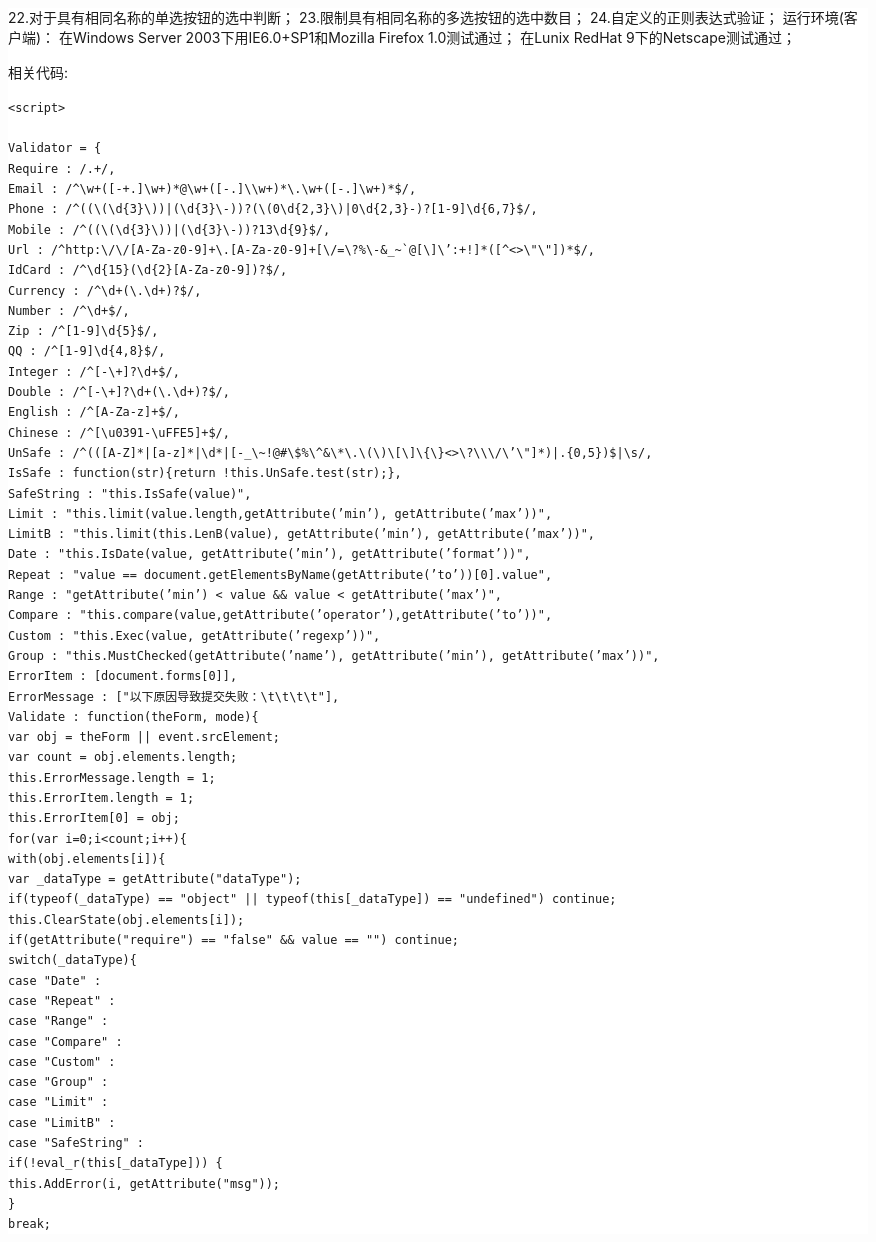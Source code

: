 22.对于具有相同名称的单选按钮的选中判断；
23.限制具有相同名称的多选按钮的选中数目；
24.自定义的正则表达式验证；
运行环境(客户端)：
在Windows Server 2003下用IE6.0+SP1和Mozilla Firefox 1.0测试通过；
在Lunix RedHat 9下的Netscape测试通过；

相关代码:

    <script>
    
    Validator = {
    Require : /.+/,
    Email : /^\w+([-+.]\w+)*@\w+([-.]\\w+)*\.\w+([-.]\w+)*$/,
    Phone : /^((\(\d{3}\))|(\d{3}\-))?(\(0\d{2,3}\)|0\d{2,3}-)?[1-9]\d{6,7}$/,
    Mobile : /^((\(\d{3}\))|(\d{3}\-))?13\d{9}$/,
    Url : /^http:\/\/[A-Za-z0-9]+\.[A-Za-z0-9]+[\/=\?%\-&_~`@[\]\’:+!]*([^<>\"\"])*$/,
    IdCard : /^\d{15}(\d{2}[A-Za-z0-9])?$/,
    Currency : /^\d+(\.\d+)?$/,
    Number : /^\d+$/,
    Zip : /^[1-9]\d{5}$/,
    QQ : /^[1-9]\d{4,8}$/,
    Integer : /^[-\+]?\d+$/,
    Double : /^[-\+]?\d+(\.\d+)?$/,
    English : /^[A-Za-z]+$/,
    Chinese : /^[\u0391-\uFFE5]+$/,
    UnSafe : /^(([A-Z]*|[a-z]*|\d*|[-_\~!@#\$%\^&\*\.\(\)\[\]\{\}<>\?\\\/\’\"]*)|.{0,5})$|\s/,
    IsSafe : function(str){return !this.UnSafe.test(str);},
    SafeString : "this.IsSafe(value)",
    Limit : "this.limit(value.length,getAttribute(’min’), getAttribute(’max’))",
    LimitB : "this.limit(this.LenB(value), getAttribute(’min’), getAttribute(’max’))",
    Date : "this.IsDate(value, getAttribute(’min’), getAttribute(’format’))",
    Repeat : "value == document.getElementsByName(getAttribute(’to’))[0].value",
    Range : "getAttribute(’min’) < value && value < getAttribute(’max’)",
    Compare : "this.compare(value,getAttribute(’operator’),getAttribute(’to’))",
    Custom : "this.Exec(value, getAttribute(’regexp’))",
    Group : "this.MustChecked(getAttribute(’name’), getAttribute(’min’), getAttribute(’max’))",
    ErrorItem : [document.forms[0]],
    ErrorMessage : ["以下原因导致提交失败：\t\t\t\t"],
    Validate : function(theForm, mode){
    var obj = theForm || event.srcElement;
    var count = obj.elements.length;
    this.ErrorMessage.length = 1;
    this.ErrorItem.length = 1;
    this.ErrorItem[0] = obj;
    for(var i=0;i<count;i++){
    with(obj.elements[i]){
    var _dataType = getAttribute("dataType");
    if(typeof(_dataType) == "object" || typeof(this[_dataType]) == "undefined") continue;
    this.ClearState(obj.elements[i]);
    if(getAttribute("require") == "false" && value == "") continue;
    switch(_dataType){
    case "Date" :
    case "Repeat" :
    case "Range" :
    case "Compare" :
    case "Custom" :
    case "Group" :
    case "Limit" :
    case "LimitB" :
    case "SafeString" :
    if(!eval_r(this[_dataType])) {
    this.AddError(i, getAttribute("msg"));
    }
    break;